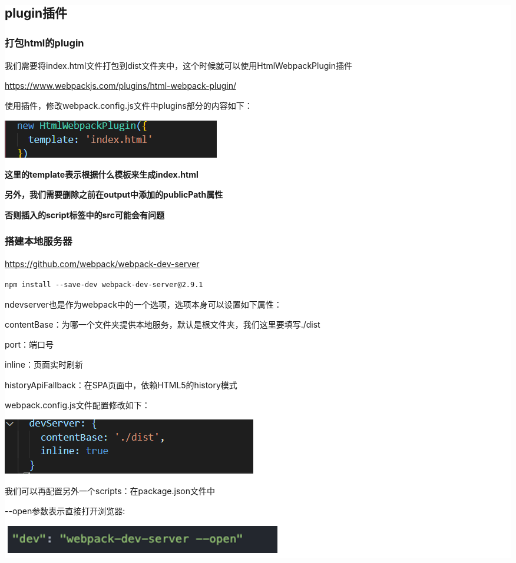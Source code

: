 ## **plugin**插件

### 打包html的plugin

我们需要将index.html文件打包到dist文件夹中，这个时候就可以使用HtmlWebpackPlugin插件

https://www.webpackjs.com/plugins/html-webpack-plugin/

使用插件，修改webpack.config.js文件中plugins部分的内容如下：

![image-20200811215512878](webpack.assets/image-20200811215512878.png)

**这里的template表示根据什么模板来生成index.html**

**另外，我们需要删除之前在output中添加的publicPath属性**

**否则插入的script标签中的src可能会有问题**

### **搭建本地服务器**

https://github.com/webpack/webpack-dev-server

```npm
npm install --save-dev webpack-dev-server@2.9.1
```

ndevserver也是作为webpack中的一个选项，选项本身可以设置如下属性：

contentBase：为哪一个文件夹提供本地服务，默认是根文件夹，我们这里要填写./dist

port：端口号

inline：页面实时刷新

historyApiFallback：在SPA页面中，依赖HTML5的history模式

webpack.config.js文件配置修改如下：

![image-20200811220140048](webpack.assets/image-20200811220140048.png)

我们可以再配置另外一个scripts：在package.json文件中

--open参数表示直接打开浏览器:

![image-20200811220205576](webpack.assets/image-20200811220205576.png)
